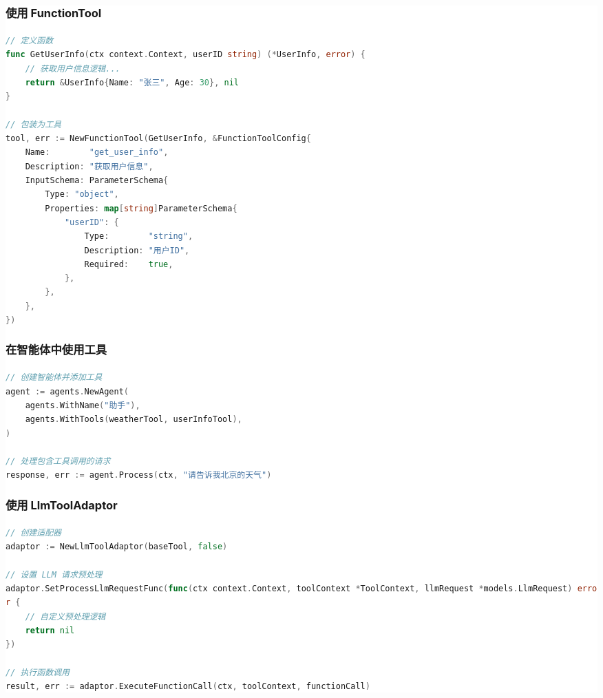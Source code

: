 ### 使用 FunctionTool

```go
// 定义函数
func GetUserInfo(ctx context.Context, userID string) (*UserInfo, error) {
    // 获取用户信息逻辑...
    return &UserInfo{Name: "张三", Age: 30}, nil
}

// 包装为工具
tool, err := NewFunctionTool(GetUserInfo, &FunctionToolConfig{
    Name:        "get_user_info",
    Description: "获取用户信息",
    InputSchema: ParameterSchema{
        Type: "object",
        Properties: map[string]ParameterSchema{
            "userID": {
                Type:        "string",
                Description: "用户ID",
                Required:    true,
            },
        },
    },
})
```

### 在智能体中使用工具

```go
// 创建智能体并添加工具
agent := agents.NewAgent(
    agents.WithName("助手"),
    agents.WithTools(weatherTool, userInfoTool),
)

// 处理包含工具调用的请求
response, err := agent.Process(ctx, "请告诉我北京的天气")
```

### 使用 LlmToolAdaptor

```go
// 创建适配器
adaptor := NewLlmToolAdaptor(baseTool, false)

// 设置 LLM 请求预处理
adaptor.SetProcessLlmRequestFunc(func(ctx context.Context, toolContext *ToolContext, llmRequest *models.LlmRequest) error {
    // 自定义预处理逻辑
    return nil
})

// 执行函数调用
result, err := adaptor.ExecuteFunctionCall(ctx, toolContext, functionCall)
```
